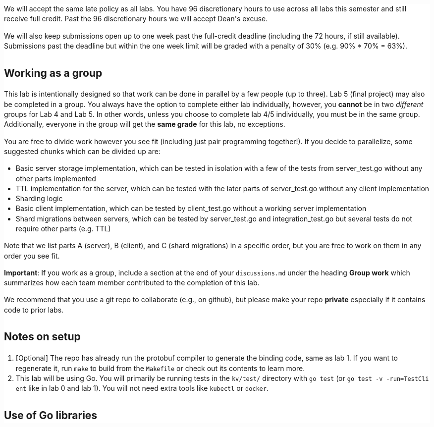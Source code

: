 We will accept the same late policy as all labs. You
have 96 discretionary hours to use across all labs this semester and
still receive full credit. Past the 96 discretionary hours we will accept
Dean's excuse.

We will also keep submissions open up to one week past the full-credit
deadline (including the 72 hours, if still available). Submissions
past the deadline but within the one week limit will be graded
with a penalty of 30% (e.g. 90% * 70% = 63%).

## Working as a group

This lab is intentionally designed so that work can be done in parallel by a few
people (up to three). Lab 5 (final project) may also be completed in a group. You always have the option to complete either lab
individually, however, you **cannot** be in two _different_ groups for Lab 4 and
Lab 5. In other words, unless you choose to complete lab 4/5 individually, you
must be in the same group. Additionally, everyone in the group will get the
**same grade** for this lab, no exceptions.

You are free to divide work however you see fit (including
just pair programming together!). If you decide to parallelize, some suggested
chunks which can be divided up are:
 - Basic server storage implementation, which can be tested in isolation with
	a few of the tests from server_test.go without any other parts implemented
 - TTL implementation for the server, which can be tested with the later parts
	of server_test.go without any client implementation
 - Sharding logic
 - Basic client implementation, which can be tested by client_test.go without
   a working server implementation
 - Shard migrations between servers, which can be tested by server_test.go and
   integration_test.go but several tests do not require other parts (e.g. TTL)

Note that we list parts A (server), B (client), and C (shard migrations) in a specific
order, but you are free to work on them in any order you see fit.

**Important**: If you work as a group, include a section at the end of your `discussions.md` under the heading
**Group work** which summarizes how each team member contributed to the completion of this lab.

We recommend that you use a git repo to collaborate (e.g., on github), but please make your repo **private** especially if it contains code to prior labs.

## Notes on setup
 1. [Optional] The repo has already run the protobuf compiler to generate the binding code, same as lab 1. If you want to regenerate it, run `make` to build from the `Makefile`
	or check out its contents to learn more.
 2. This lab will be using Go. You will primarily be running tests in the `kv/test/` directory with `go test` (or `go test -v -run=TestClient` like in lab 0 and lab 1). You will not need extra tools like `kubectl` or `docker`.

## Use of Go libraries
